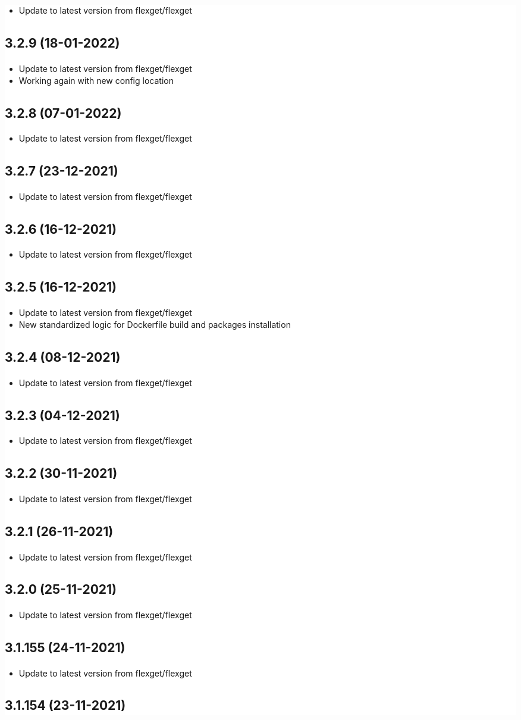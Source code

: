- Update to latest version from flexget/flexget

## 3.2.9 (18-01-2022)

- Update to latest version from flexget/flexget
- Working again with new config location

## 3.2.8 (07-01-2022)

- Update to latest version from flexget/flexget

## 3.2.7 (23-12-2021)

- Update to latest version from flexget/flexget

## 3.2.6 (16-12-2021)

- Update to latest version from flexget/flexget

## 3.2.5 (16-12-2021)

- Update to latest version from flexget/flexget
- New standardized logic for Dockerfile build and packages installation

## 3.2.4 (08-12-2021)

- Update to latest version from flexget/flexget

## 3.2.3 (04-12-2021)

- Update to latest version from flexget/flexget

## 3.2.2 (30-11-2021)

- Update to latest version from flexget/flexget

## 3.2.1 (26-11-2021)

- Update to latest version from flexget/flexget

## 3.2.0 (25-11-2021)

- Update to latest version from flexget/flexget

## 3.1.155 (24-11-2021)

- Update to latest version from flexget/flexget

## 3.1.154 (23-11-2021)
